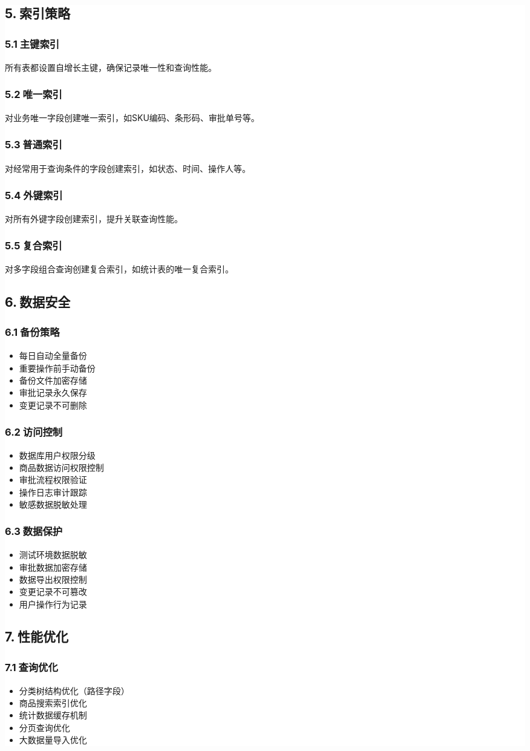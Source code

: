## 5. 索引策略

### 5.1 主键索引
所有表都设置自增长主键，确保记录唯一性和查询性能。

### 5.2 唯一索引
对业务唯一字段创建唯一索引，如SKU编码、条形码、审批单号等。

### 5.3 普通索引
对经常用于查询条件的字段创建索引，如状态、时间、操作人等。

### 5.4 外键索引
对所有外键字段创建索引，提升关联查询性能。

### 5.5 复合索引
对多字段组合查询创建复合索引，如统计表的唯一复合索引。

## 6. 数据安全

### 6.1 备份策略
- 每日自动全量备份
- 重要操作前手动备份
- 备份文件加密存储
- 审批记录永久保存
- 变更记录不可删除

### 6.2 访问控制
- 数据库用户权限分级
- 商品数据访问权限控制
- 审批流程权限验证
- 操作日志审计跟踪
- 敏感数据脱敏处理

### 6.3 数据保护
- 测试环境数据脱敏
- 审批数据加密存储
- 数据导出权限控制
- 变更记录不可篡改
- 用户操作行为记录

## 7. 性能优化

### 7.1 查询优化
- 分类树结构优化（路径字段）
- 商品搜索索引优化
- 统计数据缓存机制
- 分页查询优化
- 大数据量导入优化
